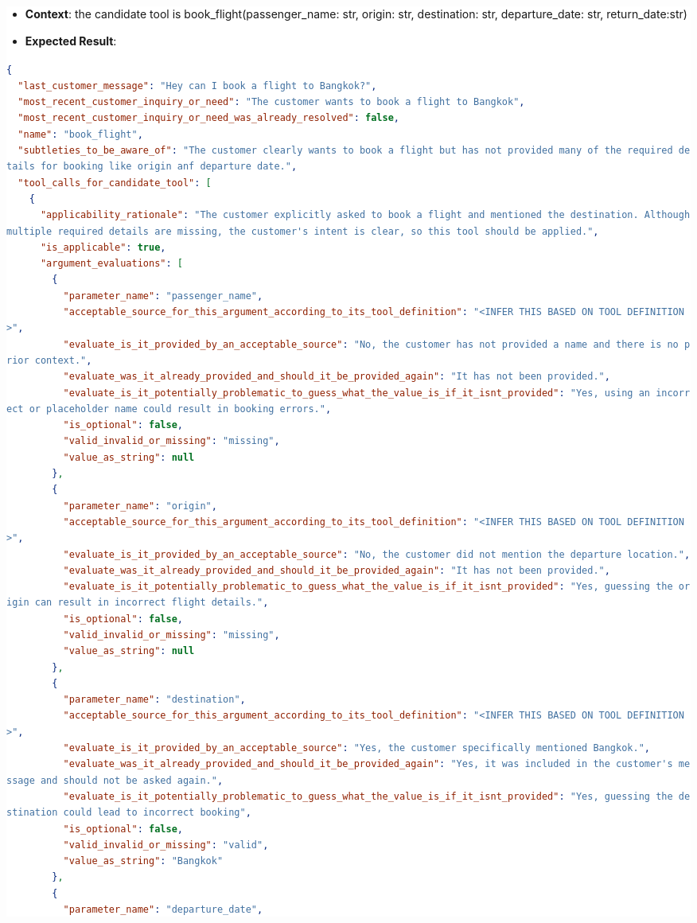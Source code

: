 - **Context**:
the candidate tool is book_flight(passenger_name: str, origin: str, destination: str, departure_date: str, return_date:str)

- **Expected Result**:
```json
{
  "last_customer_message": "Hey can I book a flight to Bangkok?",
  "most_recent_customer_inquiry_or_need": "The customer wants to book a flight to Bangkok",
  "most_recent_customer_inquiry_or_need_was_already_resolved": false,
  "name": "book_flight",
  "subtleties_to_be_aware_of": "The customer clearly wants to book a flight but has not provided many of the required details for booking like origin anf departure date.",
  "tool_calls_for_candidate_tool": [
    {
      "applicability_rationale": "The customer explicitly asked to book a flight and mentioned the destination. Although multiple required details are missing, the customer's intent is clear, so this tool should be applied.",
      "is_applicable": true,
      "argument_evaluations": [
        {
          "parameter_name": "passenger_name",
          "acceptable_source_for_this_argument_according_to_its_tool_definition": "<INFER THIS BASED ON TOOL DEFINITION>",
          "evaluate_is_it_provided_by_an_acceptable_source": "No, the customer has not provided a name and there is no prior context.",
          "evaluate_was_it_already_provided_and_should_it_be_provided_again": "It has not been provided.",
          "evaluate_is_it_potentially_problematic_to_guess_what_the_value_is_if_it_isnt_provided": "Yes, using an incorrect or placeholder name could result in booking errors.",
          "is_optional": false,
          "valid_invalid_or_missing": "missing",
          "value_as_string": null
        },
        {
          "parameter_name": "origin",
          "acceptable_source_for_this_argument_according_to_its_tool_definition": "<INFER THIS BASED ON TOOL DEFINITION>",
          "evaluate_is_it_provided_by_an_acceptable_source": "No, the customer did not mention the departure location.",
          "evaluate_was_it_already_provided_and_should_it_be_provided_again": "It has not been provided.",
          "evaluate_is_it_potentially_problematic_to_guess_what_the_value_is_if_it_isnt_provided": "Yes, guessing the origin can result in incorrect flight details.",
          "is_optional": false,
          "valid_invalid_or_missing": "missing",
          "value_as_string": null
        },
        {
          "parameter_name": "destination",
          "acceptable_source_for_this_argument_according_to_its_tool_definition": "<INFER THIS BASED ON TOOL DEFINITION>",
          "evaluate_is_it_provided_by_an_acceptable_source": "Yes, the customer specifically mentioned Bangkok.",
          "evaluate_was_it_already_provided_and_should_it_be_provided_again": "Yes, it was included in the customer's message and should not be asked again.",
          "evaluate_is_it_potentially_problematic_to_guess_what_the_value_is_if_it_isnt_provided": "Yes, guessing the destination could lead to incorrect booking",
          "is_optional": false,
          "valid_invalid_or_missing": "valid",
          "value_as_string": "Bangkok"
        },
        {
          "parameter_name": "departure_date",
```